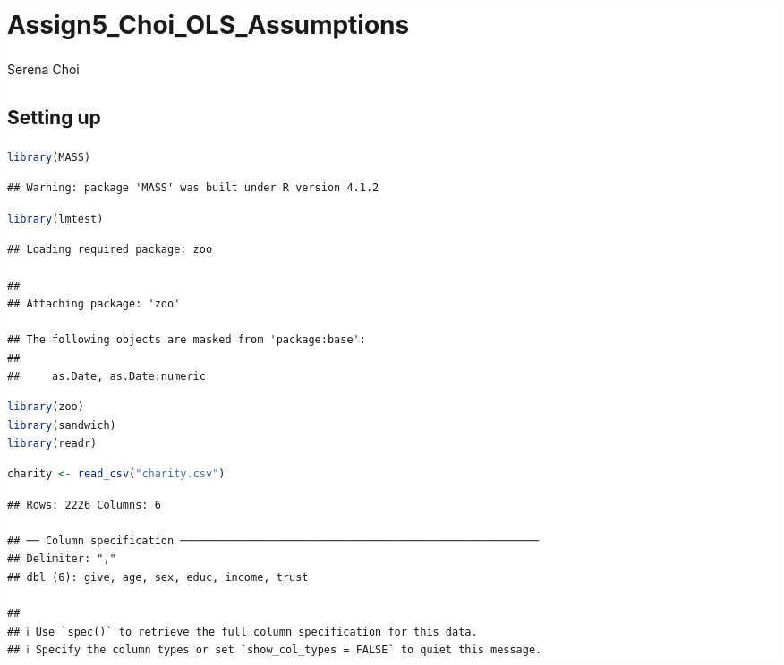 Assign5_Choi_OLS_Assumptions
================
Serena Choi

## Setting up

``` r
library(MASS)
```

    ## Warning: package 'MASS' was built under R version 4.1.2

``` r
library(lmtest)
```

    ## Loading required package: zoo

    ## 
    ## Attaching package: 'zoo'

    ## The following objects are masked from 'package:base':
    ## 
    ##     as.Date, as.Date.numeric

``` r
library(zoo)
library(sandwich)
library(readr)
```

``` r
charity <- read_csv("charity.csv")
```

    ## Rows: 2226 Columns: 6

    ## ── Column specification ────────────────────────────────────────────────────────
    ## Delimiter: ","
    ## dbl (6): give, age, sex, educ, income, trust

    ## 
    ## ℹ Use `spec()` to retrieve the full column specification for this data.
    ## ℹ Specify the column types or set `show_col_types = FALSE` to quiet this message.
